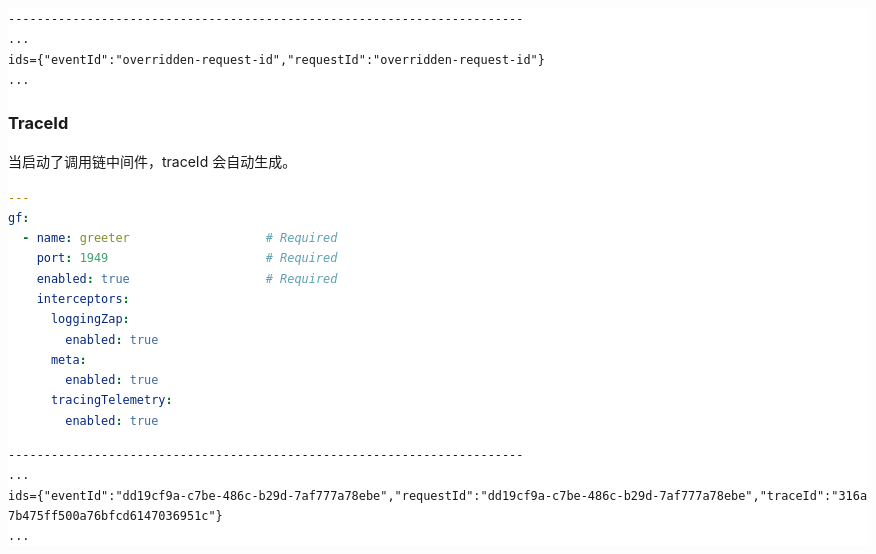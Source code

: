 ```
------------------------------------------------------------------------
...
ids={"eventId":"overridden-request-id","requestId":"overridden-request-id"}
...
```

### TraceId
当启动了调用链中间件，traceId 会自动生成。

```yaml
---
gf:
  - name: greeter                   # Required
    port: 1949                      # Required
    enabled: true                   # Required
    interceptors:
      loggingZap:
        enabled: true
      meta:
        enabled: true
      tracingTelemetry:
        enabled: true
```

```
------------------------------------------------------------------------
...
ids={"eventId":"dd19cf9a-c7be-486c-b29d-7af777a78ebe","requestId":"dd19cf9a-c7be-486c-b29d-7af777a78ebe","traceId":"316a7b475ff500a76bfcd6147036951c"}
...
```
